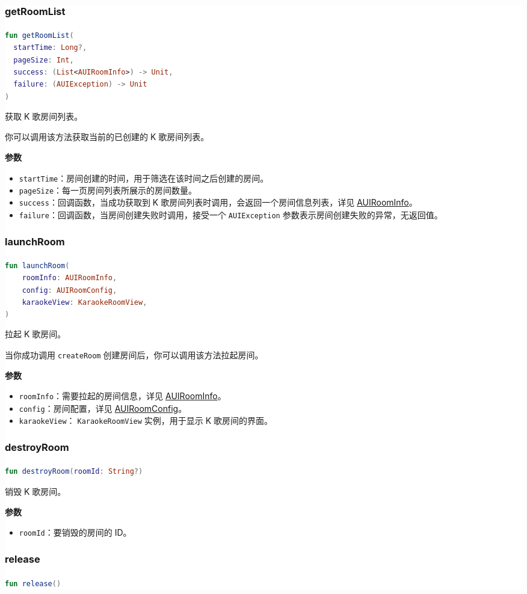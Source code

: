 ### getRoomList

```kotlin
fun getRoomList(
  startTime: Long?,
  pageSize: Int,
  success: (List<AUIRoomInfo>) -> Unit,
  failure: (AUIException) -> Unit
)
```

获取 K 歌房间列表。

你可以调用该方法获取当前的已创建的 K 歌房间列表。

**参数**

- `startTime`：房间创建的时间，用于筛选在该时间之后创建的房间。
- `pageSize`：每一页房间列表所展示的房间数量。
- `success`：回调函数，当成功获取到 K 歌房间列表时调用，会返回一个房间信息列表，详见 [AUIRoomInfo](#AUIRoomInfo)。
- `failure`：回调函数，当房间创建失败时调用，接受一个 `AUIException` 参数表示房间创建失败的异常，无返回值。

### launchRoom

```kotlin
fun launchRoom(
    roomInfo: AUIRoomInfo,
    config: AUIRoomConfig,
    karaokeView: KaraokeRoomView,
)
```

拉起 K 歌房间。

当你成功调用 `createRoom` 创建房间后，你可以调用该方法拉起房间。

**参数**

- `roomInfo`：需要拉起的房间信息，详见 [AUIRoomInfo](#AUIRoomInfo)。
- `config`：房间配置，详见 [AUIRoomConfig](#AUIRoomConfig)。
- `karaokeView`： `KaraokeRoomView` 实例，用于显示 K 歌房间的界面。

### destroyRoom

```kotlin
fun destroyRoom(roomId: String?)
```

销毁 K 歌房间。

**参数**

- `roomId`：要销毁的房间的 ID。

### release

```kotlin
fun release()
```
